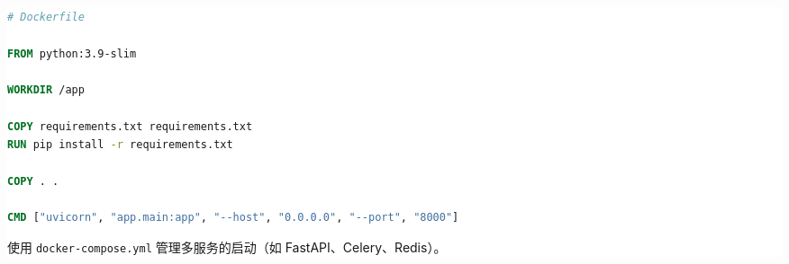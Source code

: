 ```dockerfile
# Dockerfile

FROM python:3.9-slim

WORKDIR /app

COPY requirements.txt requirements.txt
RUN pip install -r requirements.txt

COPY . .

CMD ["uvicorn", "app.main:app", "--host", "0.0.0.0", "--port", "8000"]
```

使用 `docker-compose.yml` 管理多服务的启动（如 FastAPI、Celery、Redis）。
